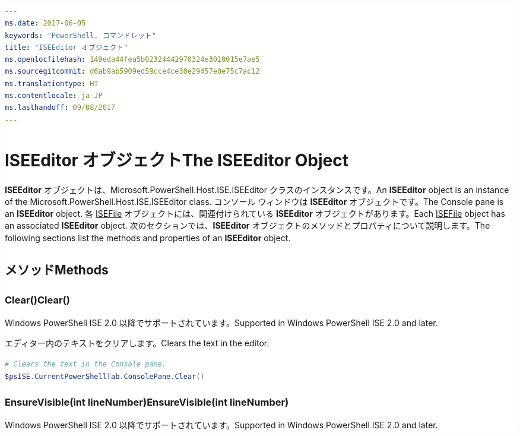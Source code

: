 ```yaml
---
ms.date: 2017-06-05
keywords: "PowerShell, コマンドレット"
title: "ISEEditor オブジェクト"
ms.openlocfilehash: 149eda44fea5b02324442970324e3010015e7ae5
ms.sourcegitcommit: d6ab9ab5909ed59cce4ce30e29457e0e75c7ac12
ms.translationtype: HT
ms.contentlocale: ja-JP
ms.lasthandoff: 09/08/2017
---
```

# <a name="the-iseeditor-object"></a><span data-ttu-id="8a1b7-103">ISEEditor オブジェクト</span><span class="sxs-lookup"><span data-stu-id="8a1b7-103">The ISEEditor Object</span></span>
  <span data-ttu-id="8a1b7-104">**ISEEditor** オブジェクトは、Microsoft.PowerShell.Host.ISE.ISEEditor クラスのインスタンスです。</span><span class="sxs-lookup"><span data-stu-id="8a1b7-104">An **ISEEditor** object is an instance of the Microsoft.PowerShell.Host.ISE.ISEEditor class.</span></span> <span data-ttu-id="8a1b7-105">コンソール ウィンドウは **ISEEditor** オブジェクトです。</span><span class="sxs-lookup"><span data-stu-id="8a1b7-105">The Console pane is an **ISEEditor** object.</span></span> <span data-ttu-id="8a1b7-106">各 [ISEFile](The-ISEFile-Object.md) オブジェクトには、関連付けられている **ISEEditor** オブジェクトがあります。</span><span class="sxs-lookup"><span data-stu-id="8a1b7-106">Each [ISEFile](The-ISEFile-Object.md) object has an associated **ISEEditor** object.</span></span> <span data-ttu-id="8a1b7-107">次のセクションでは、**ISEEditor** オブジェクトのメソッドとプロパティについて説明します。</span><span class="sxs-lookup"><span data-stu-id="8a1b7-107">The following sections list the methods and properties of an **ISEEditor** object.</span></span>

## <a name="methods"></a><span data-ttu-id="8a1b7-108">メソッド</span><span class="sxs-lookup"><span data-stu-id="8a1b7-108">Methods</span></span>

### <a name="clear"></a><span data-ttu-id="8a1b7-109">Clear\(\)</span><span class="sxs-lookup"><span data-stu-id="8a1b7-109">Clear\(\)</span></span>
  <span data-ttu-id="8a1b7-110">Windows PowerShell ISE 2.0 以降でサポートされています。</span><span class="sxs-lookup"><span data-stu-id="8a1b7-110">Supported in Windows PowerShell ISE 2.0 and later.</span></span> 

 <span data-ttu-id="8a1b7-111">エディター内のテキストをクリアします。</span><span class="sxs-lookup"><span data-stu-id="8a1b7-111">Clears the text in the editor.</span></span>

```powershell
# Clears the text in the Console pane.
$psISE.CurrentPowerShellTab.ConsolePane.Clear()
```

### <a name="ensurevisibleint-linenumber"></a><span data-ttu-id="8a1b7-112">EnsureVisible\(int lineNumber\)</span><span class="sxs-lookup"><span data-stu-id="8a1b7-112">EnsureVisible\(int lineNumber\)</span></span>
  <span data-ttu-id="8a1b7-113">Windows PowerShell ISE 2.0 以降でサポートされています。</span><span class="sxs-lookup"><span data-stu-id="8a1b7-113">Supported in Windows PowerShell ISE 2.0 and later.</span></span> 
